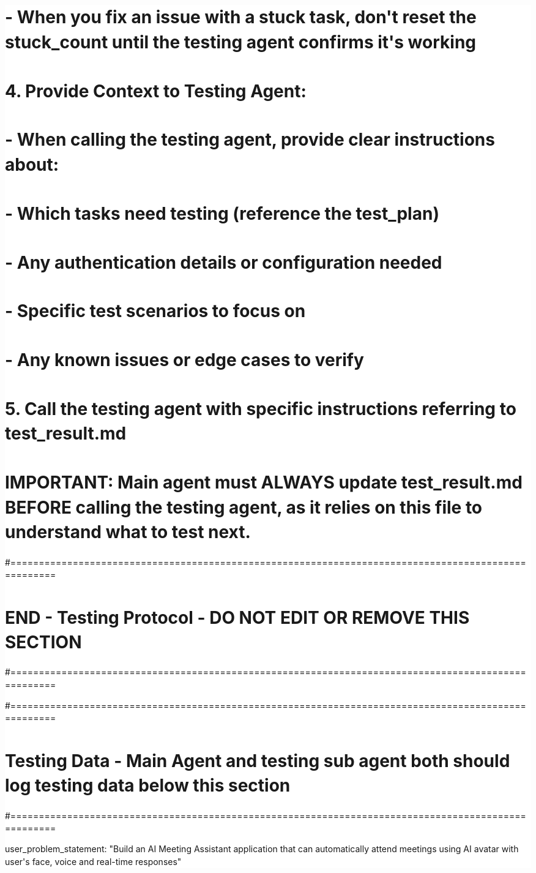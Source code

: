 #    - When you fix an issue with a stuck task, don't reset the stuck_count until the testing agent confirms it's working
#
# 4. Provide Context to Testing Agent:
#    - When calling the testing agent, provide clear instructions about:
#      - Which tasks need testing (reference the test_plan)
#      - Any authentication details or configuration needed
#      - Specific test scenarios to focus on
#      - Any known issues or edge cases to verify
#
# 5. Call the testing agent with specific instructions referring to test_result.md
#
# IMPORTANT: Main agent must ALWAYS update test_result.md BEFORE calling the testing agent, as it relies on this file to understand what to test next.

#====================================================================================================
# END - Testing Protocol - DO NOT EDIT OR REMOVE THIS SECTION
#====================================================================================================



#====================================================================================================
# Testing Data - Main Agent and testing sub agent both should log testing data below this section
#====================================================================================================

user_problem_statement: "Build an AI Meeting Assistant application that can automatically attend meetings using AI avatar with user's face, voice and real-time responses"

